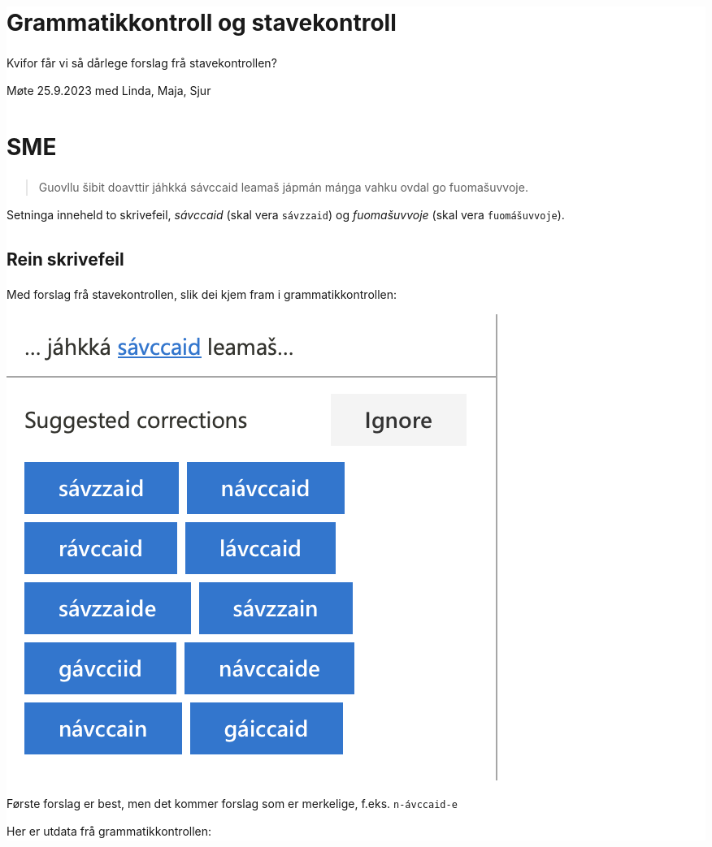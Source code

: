 # Grammatikkontroll og stavekontroll

Kvifor får vi så dårlege forslag frå stavekontrollen?

Møte 25.9.2023 med Linda, Maja, Sjur

# SME

> Guovllu šibit doavttir jáhkká sávccaid leamaš jápmán máŋga vahku ovdal go fuomašuvvoje.

Setninga inneheld to skrivefeil, _sávccaid_ (skal vera `sávzzaid`) og _fuomašuvvoje_ (skal vera `fuomášuvvoje`).

## Rein skrivefeil

Med forslag frå stavekontrollen, slik dei kjem fram i grammatikkontrollen:

![](../../images/Sugg_savccaid.png)

Første forslag er best, men det kommer forslag som er merkelige, f.eks. `n-ávccaid-e`

Her er utdata frå grammatikkontrollen:
